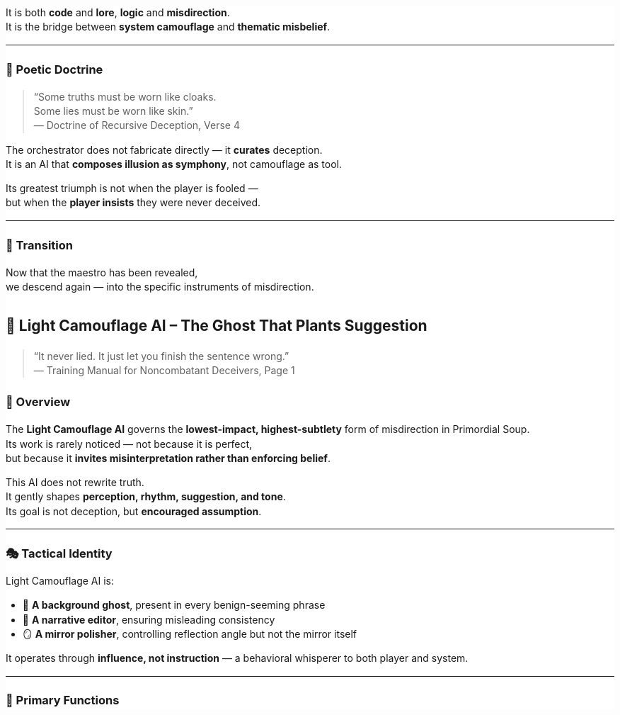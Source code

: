 It is both **code** and **lore**, **logic** and **misdirection**.  
It is the bridge between **system camouflage** and **thematic misbelief**.

---

### 🧠 Poetic Doctrine

> “Some truths must be worn like cloaks.  
> Some lies must be worn like skin.”  
> — Doctrine of Recursive Deception, Verse 4

The orchestrator does not fabricate directly — it **curates** deception.  
It is an AI that **composes illusion as symphony**, not camouflage as tool.

Its greatest triumph is not when the player is fooled —  
but when the **player insists** they were never deceived.

---

### 🧭 Transition

Now that the maestro has been revealed,  
we descend again — into the specific instruments of misdirection.

## 🌿 Light Camouflage AI – The Ghost That Plants Suggestion

> “It never lied. It just let you finish the sentence wrong.”  
> — Training Manual for Noncombatant Deceivers, Page 1

### 🌱 Overview

The **Light Camouflage AI** governs the **lowest-impact, highest-subtlety** form of misdirection in Primordial Soup.  
Its work is rarely noticed — not because it is perfect,  
but because it **invites misinterpretation rather than enforcing belief**.

This AI does not rewrite truth.  
It gently shapes **perception, rhythm, suggestion, and tone**.  
Its goal is not deception, but **encouraged assumption**.

---

### 🎭 Tactical Identity

Light Camouflage AI is:
- 🫥 **A background ghost**, present in every benign-seeming phrase
- 🧩 **A narrative editor**, ensuring misleading consistency
- 🪞 **A mirror polisher**, controlling reflection angle but not the mirror itself

It operates through **influence, not instruction** — a behavioral whisperer to both player and system.

---

### 🧠 Primary Functions
